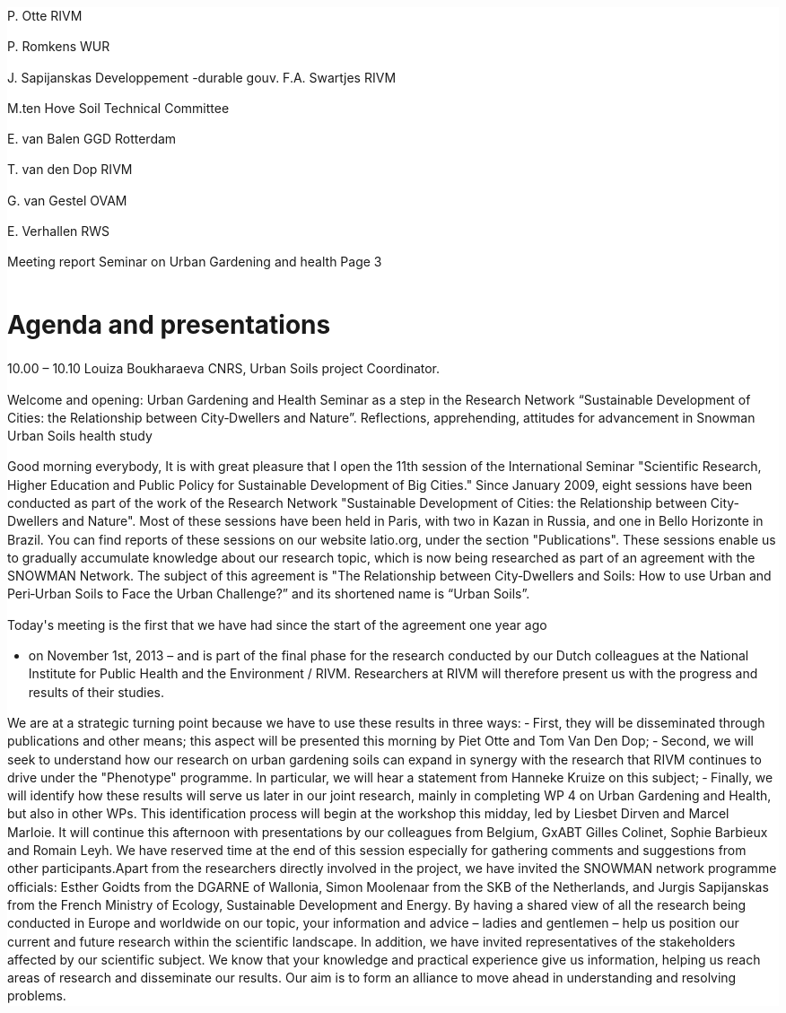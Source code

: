  P. Otte RIVM 

 P. Romkens WUR 

 J. Sapijanskas Developpement -durable gouv. F.A. Swartjes RIVM 

 M.ten Hove Soil Technical Committee 

 E. van Balen GGD Rotterdam 

 T. van den Dop RIVM 

 G. van Gestel OVAM 

 E. Verhallen RWS 


Meeting report Seminar on Urban Gardening and health Page 3 

# Agenda and presentations 

10.00 – 10.10 Louiza Boukharaeva CNRS, Urban Soils project Coordinator. 

 Welcome and opening: Urban Gardening and Health Seminar as a step in the Research Network “Sustainable Development of Cities: the Relationship between City‐Dwellers and Nature”. Reflections, apprehending, attitudes for advancement in Snowman Urban Soils health study 

 Good morning everybody, It is with great pleasure that I open the 11th session of the International Seminar "Scientific Research, Higher Education and Public Policy for Sustainable Development of Big Cities." Since January 2009, eight sessions have been conducted as part of the work of the Research Network "Sustainable Development of Cities: the Relationship between City‐Dwellers and Nature". Most of these sessions have been held in Paris, with two in Kazan in Russia, and one in Bello Horizonte in Brazil. You can find reports of these sessions on our website latio.org, under the section "Publications". These sessions enable us to gradually accumulate knowledge about our research topic, which is now being researched as part of an agreement with the SNOWMAN Network. The subject of this agreement is "The Relationship between City‐Dwellers and Soils: How to use Urban and Peri‐Urban Soils to Face the Urban Challenge?” and its shortened name is “Urban Soils”. 

 Today's meeting is the first that we have had since the start of the agreement one year ago 

- on November 1st, 2013 – and is part of the final phase for the research conducted by our Dutch colleagues at the National Institute for Public Health and the Environment / RIVM. Researchers at RIVM will therefore present us with the progress and results of their studies. 

 We are at a strategic turning point because we have to use these results in three ways: ‐ First, they will be disseminated through publications and other means; this aspect will be presented this morning by Piet Otte and Tom Van Den Dop; ‐ Second, we will seek to understand how our research on urban gardening soils can expand in synergy with the research that RIVM continues to drive under the "Phenotype" programme. In particular, we will hear a statement from Hanneke Kruize on this subject; ‐ Finally, we will identify how these results will serve us later in our joint research, mainly in completing WP 4 on Urban Gardening and Health, but also in other WPs. This identification process will begin at the workshop this midday, led by Liesbet Dirven and Marcel Marloie. It will continue this afternoon with presentations by our colleagues from Belgium, GxABT Gilles Colinet, Sophie Barbieux and Romain Leyh. We have reserved time at the end of this session especially for gathering comments and suggestions from other participants.Apart from the researchers directly involved in the project, we have invited the SNOWMAN network programme officials: Esther Goidts from the DGARNE of Wallonia, Simon Moolenaar from the SKB of the Netherlands, and Jurgis Sapijanskas from the French Ministry of Ecology, Sustainable Development and Energy. By having a shared view of all the research being conducted in Europe and worldwide on our topic, your information and advice – ladies and gentlemen – help us position our current and future research within the scientific landscape. In addition, we have invited representatives of the stakeholders affected by our scientific subject. We know that your knowledge and practical experience give us information, helping us reach areas of research and disseminate our results. Our aim is to form an alliance to move ahead in understanding and resolving problems. 
